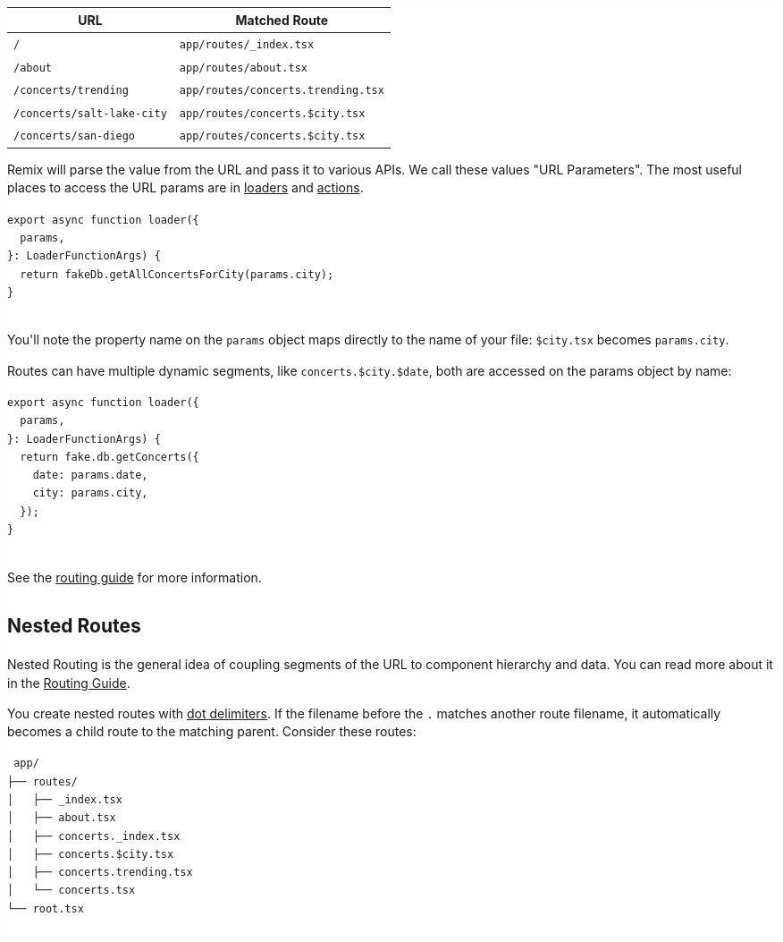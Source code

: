 <table><thead><tr><th>URL</th><th>Matched Route</th></tr></thead><tbody><tr><td><code>/</code></td><td><code>app/routes/_index.tsx</code></td></tr><tr><td><code>/about</code></td><td><code>app/routes/about.tsx</code></td></tr><tr><td><code>/concerts/trending</code></td><td><code>app/routes/concerts.trending.tsx</code></td></tr><tr><td><code>/concerts/salt-lake-city</code></td><td><code>app/routes/concerts.$city.tsx</code></td></tr><tr><td><code>/concerts/san-diego</code></td><td><code>app/routes/concerts.$city.tsx</code></td></tr></tbody></table>

Remix will parse the value from the URL and pass it to various APIs. We call these values "URL Parameters". The most useful places to access the URL params are in [loaders](https://remix.run/docs/en/main/route/loader) and [actions](https://remix.run/docs/en/main/route/action).

```
export async function loader({
  params,
}: LoaderFunctionArgs) {
  return fakeDb.getAllConcertsForCity(params.city);
}


```

You'll note the property name on the `params` object maps directly to the name of your file: `$city.tsx` becomes `params.city`.

Routes can have multiple dynamic segments, like `concerts.$city.$date`, both are accessed on the params object by name:

```
export async function loader({
  params,
}: LoaderFunctionArgs) {
  return fake.db.getConcerts({
    date: params.date,
    city: params.city,
  });
}


```

See the [routing guide](https://remix.run/docs/en/main/discussion/routes) for more information.

[](#nested-routes)Nested Routes
-------------------------------

Nested Routing is the general idea of coupling segments of the URL to component hierarchy and data. You can read more about it in the [Routing Guide](https://remix.run/docs/en/main/discussion/routes#what-is-nested-routing).

You create nested routes with [dot delimiters](#dot-delimiters). If the filename before the `.` matches another route filename, it automatically becomes a child route to the matching parent. Consider these routes:

```
 app/
├── routes/
│   ├── _index.tsx
│   ├── about.tsx
│   ├── concerts._index.tsx
│   ├── concerts.$city.tsx
│   ├── concerts.trending.tsx
│   └── concerts.tsx
└── root.tsx


```
